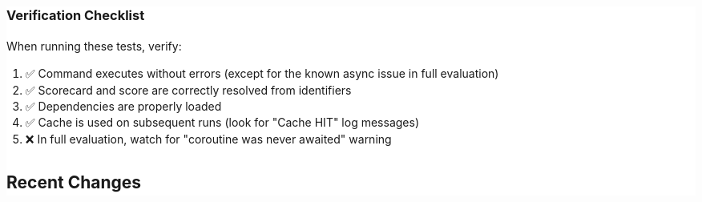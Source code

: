 ### Verification Checklist
When running these tests, verify:
1. ✅ Command executes without errors (except for the known async issue in full evaluation)
2. ✅ Scorecard and score are correctly resolved from identifiers
3. ✅ Dependencies are properly loaded
4. ✅ Cache is used on subsequent runs (look for "Cache HIT" log messages)
5. ❌ In full evaluation, watch for "coroutine was never awaited" warning

## Recent Changes